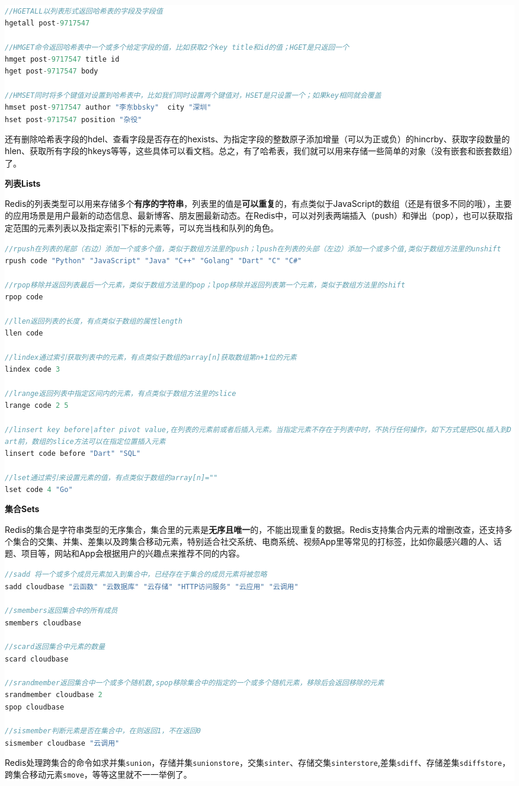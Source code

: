 ```javascript
//HGETALL以列表形式返回哈希表的字段及字段值
hgetall post-9717547

//HMGET命令返回哈希表中一个或多个给定字段的值，比如获取2个key title和id的值；HGET是只返回一个
hmget post-9717547 title id
hget post-9717547 body

//HMSET同时将多个键值对设置到哈希表中，比如我们同时设置两个键值对，HSET是只设置一个；如果key相同就会覆盖
hmset post-9717547 author "李东bbsky"  city "深圳"
hset post-9717547 position "杂役"
```
还有删除哈希表字段的hdel、查看字段是否存在的hexists、为指定字段的整数原子添加增量（可以为正或负）的hincrby、获取字段数量的hlen、获取所有字段的hkeys等等，这些具体可以看文档。总之，有了哈希表，我们就可以用来存储一些简单的对象（没有嵌套和嵌套数组）了。

**列表Lists**

Redis的列表类型可以用来存储多个**有序的字符串**，列表里的值是**可以重复**的，有点类似于JavaScript的数组（还是有很多不同的哦），主要的应用场景是用户最新的动态信息、最新博客、朋友圈最新动态。在Redis中，可以对列表两端插入（push）和弹出（pop），也可以获取指定范围的元素列表以及指定索引下标的元素等，可以充当栈和队列的角色。
```javascript
//rpush在列表的尾部（右边）添加一个或多个值，类似于数组方法里的push；lpush在列表的头部（左边）添加一个或多个值,类似于数组方法里的unshift
rpush code "Python" "JavaScript" "Java" "C++" "Golang" "Dart" "C" "C#"

//rpop移除并返回列表最后一个元素，类似于数组方法里的pop；lpop移除并返回列表第一个元素，类似于数组方法里的shift
rpop code

//llen返回列表的长度，有点类似于数组的属性length
llen code

//lindex通过索引获取列表中的元素，有点类似于数组的array[n]获取数组第n+1位的元素
lindex code 3

//lrange返回列表中指定区间内的元素，有点类似于数组方法里的slice
lrange code 2 5

//linsert key before|after pivot value,在列表的元素前或者后插入元素。当指定元素不存在于列表中时，不执行任何操作，如下方式是把SQL插入到Dart前，数组的slice方法可以在指定位置插入元素
linsert code before "Dart" "SQL"

//lset通过索引来设置元素的值，有点类似于数组的array[n]=""
lset code 4 "Go"
```
**集合Sets**

Redis的集合是字符串类型的无序集合，集合里的元素是**无序且唯一**的，不能出现重复的数据。Redis支持集合内元素的增删改查，还支持多个集合的交集、并集、差集以及跨集合移动元素，特别适合社交系统、电商系统、视频App里等常见的打标签，比如你最感兴趣的人、话题、项目等，网站和App会根据用户的兴趣点来推荐不同的内容。
```javascript
//sadd 将一个或多个成员元素加入到集合中，已经存在于集合的成员元素将被忽略
sadd cloudbase "云函数" "云数据库" "云存储" "HTTP访问服务" "云应用" "云调用"

//smembers返回集合中的所有成员
smembers cloudbase

//scard返回集合中元素的数量
scard cloudbase

//srandmember返回集合中一个或多个随机数,spop移除集合中的指定的一个或多个随机元素，移除后会返回移除的元素
srandmember cloudbase 2
spop cloudbase

//sismember判断元素是否在集合中，在则返回1，不在返回0
sismember cloudbase "云调用"
```
Redis处理跨集合的命令如求并集`sunion`，存储并集`sunionstore`，交集`sinter`、存储交集`sinterstore`,差集`sdiff`、存储差集`sdiffstore`，跨集合移动元素`smove`，等等这里就不一一举例了。
